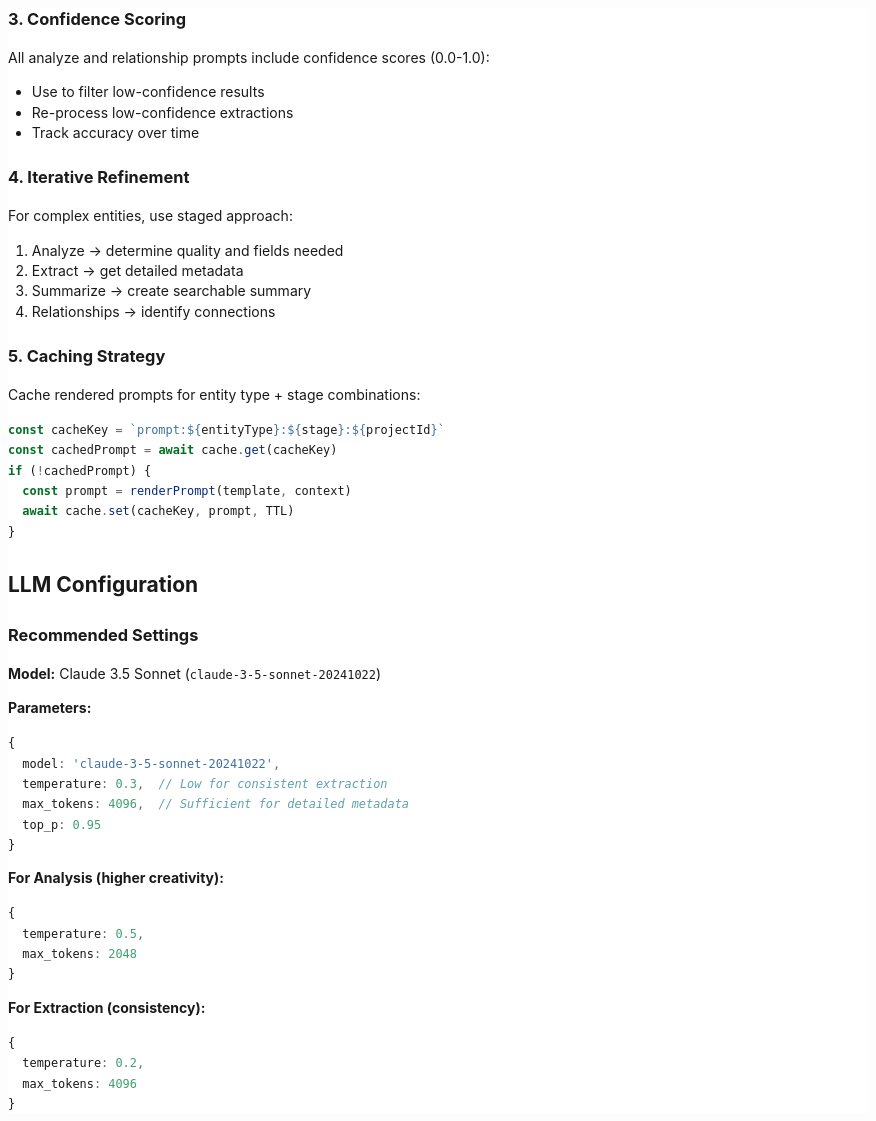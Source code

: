 ### 3. Confidence Scoring

All analyze and relationship prompts include confidence scores (0.0-1.0):
- Use to filter low-confidence results
- Re-process low-confidence extractions
- Track accuracy over time

### 4. Iterative Refinement

For complex entities, use staged approach:
1. Analyze → determine quality and fields needed
2. Extract → get detailed metadata
3. Summarize → create searchable summary
4. Relationships → identify connections

### 5. Caching Strategy

Cache rendered prompts for entity type + stage combinations:
```typescript
const cacheKey = `prompt:${entityType}:${stage}:${projectId}`
const cachedPrompt = await cache.get(cacheKey)
if (!cachedPrompt) {
  const prompt = renderPrompt(template, context)
  await cache.set(cacheKey, prompt, TTL)
}
```

## LLM Configuration

### Recommended Settings

**Model:** Claude 3.5 Sonnet (`claude-3-5-sonnet-20241022`)

**Parameters:**
```typescript
{
  model: 'claude-3-5-sonnet-20241022',
  temperature: 0.3,  // Low for consistent extraction
  max_tokens: 4096,  // Sufficient for detailed metadata
  top_p: 0.95
}
```

**For Analysis (higher creativity):**
```typescript
{
  temperature: 0.5,
  max_tokens: 2048
}
```

**For Extraction (consistency):**
```typescript
{
  temperature: 0.2,
  max_tokens: 4096
}
```
